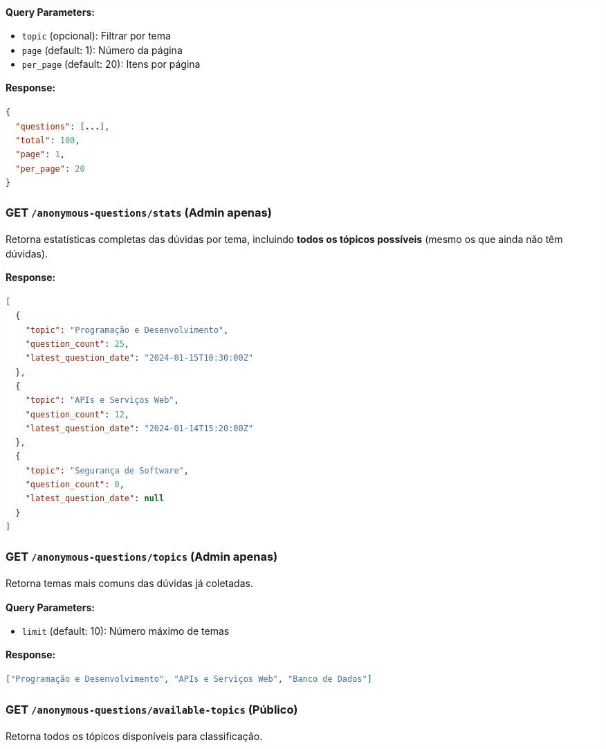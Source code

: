 **Query Parameters:**
- `topic` (opcional): Filtrar por tema
- `page` (default: 1): Número da página
- `per_page` (default: 20): Itens por página

**Response:**
```json
{
  "questions": [...],
  "total": 100,
  "page": 1,
  "per_page": 20
}
```

### GET `/anonymous-questions/stats` (Admin apenas)
Retorna estatísticas completas das dúvidas por tema, incluindo **todos os tópicos possíveis** (mesmo os que ainda não têm dúvidas).

**Response:**
```json
[
  {
    "topic": "Programação e Desenvolvimento",
    "question_count": 25,
    "latest_question_date": "2024-01-15T10:30:00Z"
  },
  {
    "topic": "APIs e Serviços Web", 
    "question_count": 12,
    "latest_question_date": "2024-01-14T15:20:00Z"
  },
  {
    "topic": "Segurança de Software",
    "question_count": 0,
    "latest_question_date": null
  }
]
```

### GET `/anonymous-questions/topics` (Admin apenas)
Retorna temas mais comuns das dúvidas já coletadas.

**Query Parameters:**
- `limit` (default: 10): Número máximo de temas

**Response:**
```json
["Programação e Desenvolvimento", "APIs e Serviços Web", "Banco de Dados"]
```

### GET `/anonymous-questions/available-topics` (Público)
Retorna todos os tópicos disponíveis para classificação.
